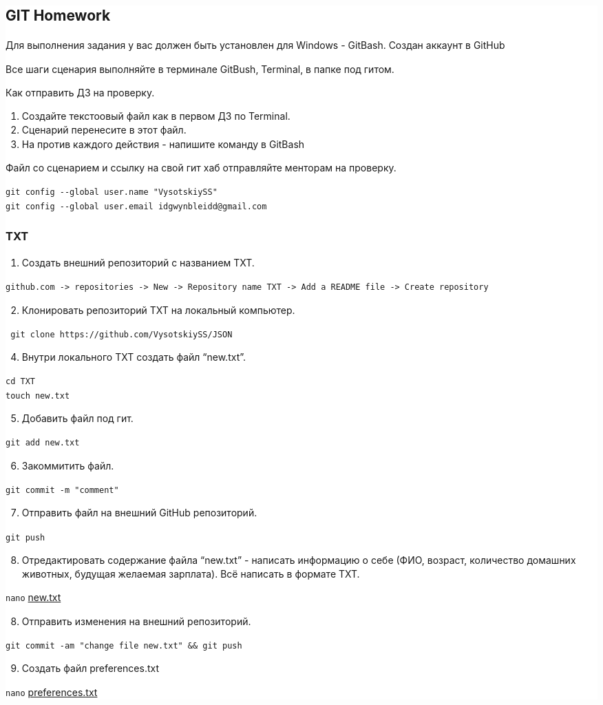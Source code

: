 ## GIT Homework

Для выполнения задания у вас должен быть установлен для Windows - GitBash.
Создан аккаунт в GitHub

Все шаги сценария выполняйте в терминале GitBush, Terminal, в папке под гитом.

Как отправить ДЗ на проверку.
 1. Создайте текстоовый файл как в первом ДЗ по Terminal.
 2. Сценарий перенесите в этот файл.
 3. На против каждого действия - напишите команду в GitBash

Файл со сценарием и ссылку на свой гит хаб отправляйте менторам на проверку.
```
git config --global user.name "VysotskiySS"
git config --global user.email idgwynbleidd@gmail.com
```
### TXT
 1. Создать внешний репозиторий c названием TXT.
```
github.com -> repositories -> New -> Repository name TXT -> Add a README file -> Create repository
```
 2. Клонировать репозиторий TXT на локальный компьютер.
```
 git clone https://github.com/VysotskiySS/JSON
```
 4. Внутри локального TXT создать файл “new.txt”.
```
cd TXT
touch new.txt
```
 5. Добавить файл под гит.
```
git add new.txt
```
 6. Закоммитить файл.
```
git commit -m "comment"
```
 7. Отправить файл на внешний GitHub репозиторий.
```
git push
```
 8. Отредактировать содержание файла “new.txt” - написать информацию о себе (ФИО, возраст, количество домашних животных, будущая желаемая зарплата). Всё написать в формате TXT.

`nano` [new.txt](https://github.com/VysotskiySS/TXT/blob/main/new.txt "открыть new.txt")

 8. Отправить изменения на внешний репозиторий.
```
git commit -am "change file new.txt" && git push
```
 9. Создать файл preferences.txt

`nano` [preferences.txt](https://github.com/VysotskiySS/TXT/blob/main/preferences.txt "открыть preferences.txt")
